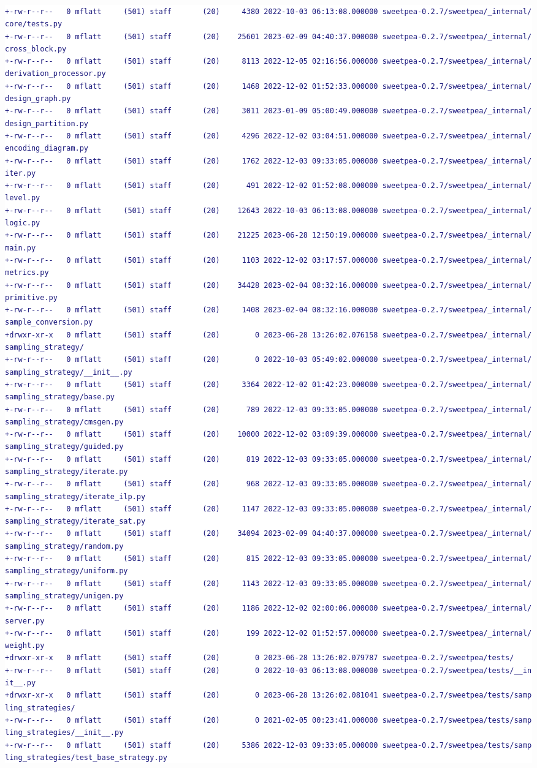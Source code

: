 ```diff
+-rw-r--r--   0 mflatt     (501) staff       (20)     4380 2022-10-03 06:13:08.000000 sweetpea-0.2.7/sweetpea/_internal/core/tests.py
+-rw-r--r--   0 mflatt     (501) staff       (20)    25601 2023-02-09 04:40:37.000000 sweetpea-0.2.7/sweetpea/_internal/cross_block.py
+-rw-r--r--   0 mflatt     (501) staff       (20)     8113 2022-12-05 02:16:56.000000 sweetpea-0.2.7/sweetpea/_internal/derivation_processor.py
+-rw-r--r--   0 mflatt     (501) staff       (20)     1468 2022-12-02 01:52:33.000000 sweetpea-0.2.7/sweetpea/_internal/design_graph.py
+-rw-r--r--   0 mflatt     (501) staff       (20)     3011 2023-01-09 05:00:49.000000 sweetpea-0.2.7/sweetpea/_internal/design_partition.py
+-rw-r--r--   0 mflatt     (501) staff       (20)     4296 2022-12-02 03:04:51.000000 sweetpea-0.2.7/sweetpea/_internal/encoding_diagram.py
+-rw-r--r--   0 mflatt     (501) staff       (20)     1762 2022-12-03 09:33:05.000000 sweetpea-0.2.7/sweetpea/_internal/iter.py
+-rw-r--r--   0 mflatt     (501) staff       (20)      491 2022-12-02 01:52:08.000000 sweetpea-0.2.7/sweetpea/_internal/level.py
+-rw-r--r--   0 mflatt     (501) staff       (20)    12643 2022-10-03 06:13:08.000000 sweetpea-0.2.7/sweetpea/_internal/logic.py
+-rw-r--r--   0 mflatt     (501) staff       (20)    21225 2023-06-28 12:50:19.000000 sweetpea-0.2.7/sweetpea/_internal/main.py
+-rw-r--r--   0 mflatt     (501) staff       (20)     1103 2022-12-02 03:17:57.000000 sweetpea-0.2.7/sweetpea/_internal/metrics.py
+-rw-r--r--   0 mflatt     (501) staff       (20)    34428 2023-02-04 08:32:16.000000 sweetpea-0.2.7/sweetpea/_internal/primitive.py
+-rw-r--r--   0 mflatt     (501) staff       (20)     1408 2023-02-04 08:32:16.000000 sweetpea-0.2.7/sweetpea/_internal/sample_conversion.py
+drwxr-xr-x   0 mflatt     (501) staff       (20)        0 2023-06-28 13:26:02.076158 sweetpea-0.2.7/sweetpea/_internal/sampling_strategy/
+-rw-r--r--   0 mflatt     (501) staff       (20)        0 2022-10-03 05:49:02.000000 sweetpea-0.2.7/sweetpea/_internal/sampling_strategy/__init__.py
+-rw-r--r--   0 mflatt     (501) staff       (20)     3364 2022-12-02 01:42:23.000000 sweetpea-0.2.7/sweetpea/_internal/sampling_strategy/base.py
+-rw-r--r--   0 mflatt     (501) staff       (20)      789 2022-12-03 09:33:05.000000 sweetpea-0.2.7/sweetpea/_internal/sampling_strategy/cmsgen.py
+-rw-r--r--   0 mflatt     (501) staff       (20)    10000 2022-12-02 03:09:39.000000 sweetpea-0.2.7/sweetpea/_internal/sampling_strategy/guided.py
+-rw-r--r--   0 mflatt     (501) staff       (20)      819 2022-12-03 09:33:05.000000 sweetpea-0.2.7/sweetpea/_internal/sampling_strategy/iterate.py
+-rw-r--r--   0 mflatt     (501) staff       (20)      968 2022-12-03 09:33:05.000000 sweetpea-0.2.7/sweetpea/_internal/sampling_strategy/iterate_ilp.py
+-rw-r--r--   0 mflatt     (501) staff       (20)     1147 2022-12-03 09:33:05.000000 sweetpea-0.2.7/sweetpea/_internal/sampling_strategy/iterate_sat.py
+-rw-r--r--   0 mflatt     (501) staff       (20)    34094 2023-02-09 04:40:37.000000 sweetpea-0.2.7/sweetpea/_internal/sampling_strategy/random.py
+-rw-r--r--   0 mflatt     (501) staff       (20)      815 2022-12-03 09:33:05.000000 sweetpea-0.2.7/sweetpea/_internal/sampling_strategy/uniform.py
+-rw-r--r--   0 mflatt     (501) staff       (20)     1143 2022-12-03 09:33:05.000000 sweetpea-0.2.7/sweetpea/_internal/sampling_strategy/unigen.py
+-rw-r--r--   0 mflatt     (501) staff       (20)     1186 2022-12-02 02:00:06.000000 sweetpea-0.2.7/sweetpea/_internal/server.py
+-rw-r--r--   0 mflatt     (501) staff       (20)      199 2022-12-02 01:52:57.000000 sweetpea-0.2.7/sweetpea/_internal/weight.py
+drwxr-xr-x   0 mflatt     (501) staff       (20)        0 2023-06-28 13:26:02.079787 sweetpea-0.2.7/sweetpea/tests/
+-rw-r--r--   0 mflatt     (501) staff       (20)        0 2022-10-03 06:13:08.000000 sweetpea-0.2.7/sweetpea/tests/__init__.py
+drwxr-xr-x   0 mflatt     (501) staff       (20)        0 2023-06-28 13:26:02.081041 sweetpea-0.2.7/sweetpea/tests/sampling_strategies/
+-rw-r--r--   0 mflatt     (501) staff       (20)        0 2021-02-05 00:23:41.000000 sweetpea-0.2.7/sweetpea/tests/sampling_strategies/__init__.py
+-rw-r--r--   0 mflatt     (501) staff       (20)     5386 2022-12-03 09:33:05.000000 sweetpea-0.2.7/sweetpea/tests/sampling_strategies/test_base_strategy.py
```